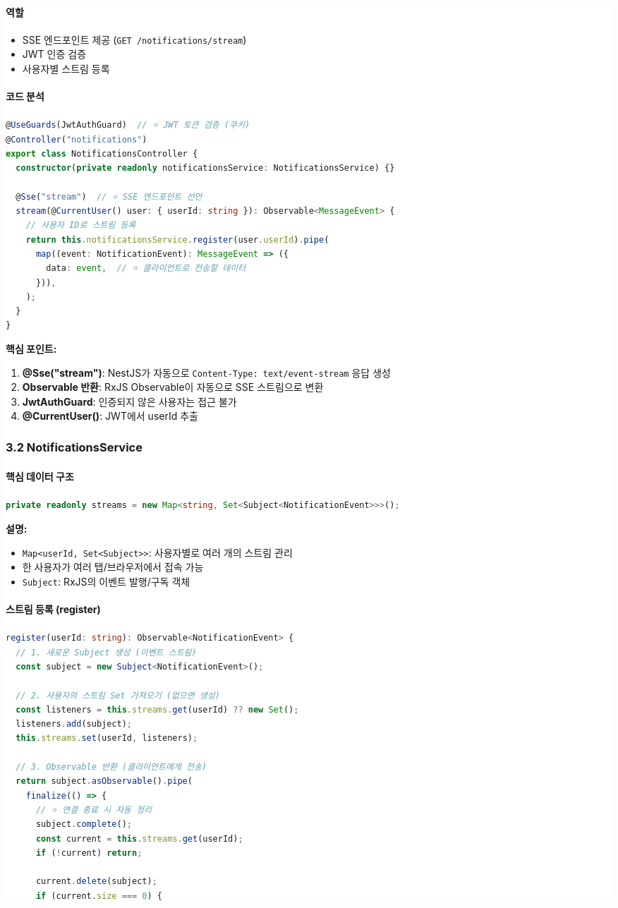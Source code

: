 #### 역할
- SSE 엔드포인트 제공 (`GET /notifications/stream`)
- JWT 인증 검증
- 사용자별 스트림 등록

#### 코드 분석

```typescript
@UseGuards(JwtAuthGuard)  // ⭐ JWT 토큰 검증 (쿠키)
@Controller("notifications")
export class NotificationsController {
  constructor(private readonly notificationsService: NotificationsService) {}

  @Sse("stream")  // ⭐ SSE 엔드포인트 선언
  stream(@CurrentUser() user: { userId: string }): Observable<MessageEvent> {
    // 사용자 ID로 스트림 등록
    return this.notificationsService.register(user.userId).pipe(
      map((event: NotificationEvent): MessageEvent => ({
        data: event,  // ⭐ 클라이언트로 전송할 데이터
      })),
    );
  }
}
```

**핵심 포인트:**
1. **@Sse("stream")**: NestJS가 자동으로 `Content-Type: text/event-stream` 응답 생성
2. **Observable 반환**: RxJS Observable이 자동으로 SSE 스트림으로 변환
3. **JwtAuthGuard**: 인증되지 않은 사용자는 접근 불가
4. **@CurrentUser()**: JWT에서 userId 추출

### 3.2 NotificationsService

#### 핵심 데이터 구조

```typescript
private readonly streams = new Map<string, Set<Subject<NotificationEvent>>>();
```

**설명:**
- `Map<userId, Set<Subject>>`: 사용자별로 여러 개의 스트림 관리
- 한 사용자가 여러 탭/브라우저에서 접속 가능
- `Subject`: RxJS의 이벤트 발행/구독 객체

#### 스트림 등록 (register)

```typescript
register(userId: string): Observable<NotificationEvent> {
  // 1. 새로운 Subject 생성 (이벤트 스트림)
  const subject = new Subject<NotificationEvent>();

  // 2. 사용자의 스트림 Set 가져오기 (없으면 생성)
  const listeners = this.streams.get(userId) ?? new Set();
  listeners.add(subject);
  this.streams.set(userId, listeners);

  // 3. Observable 반환 (클라이언트에게 전송)
  return subject.asObservable().pipe(
    finalize(() => {
      // ⭐ 연결 종료 시 자동 정리
      subject.complete();
      const current = this.streams.get(userId);
      if (!current) return;

      current.delete(subject);
      if (current.size === 0) {
```